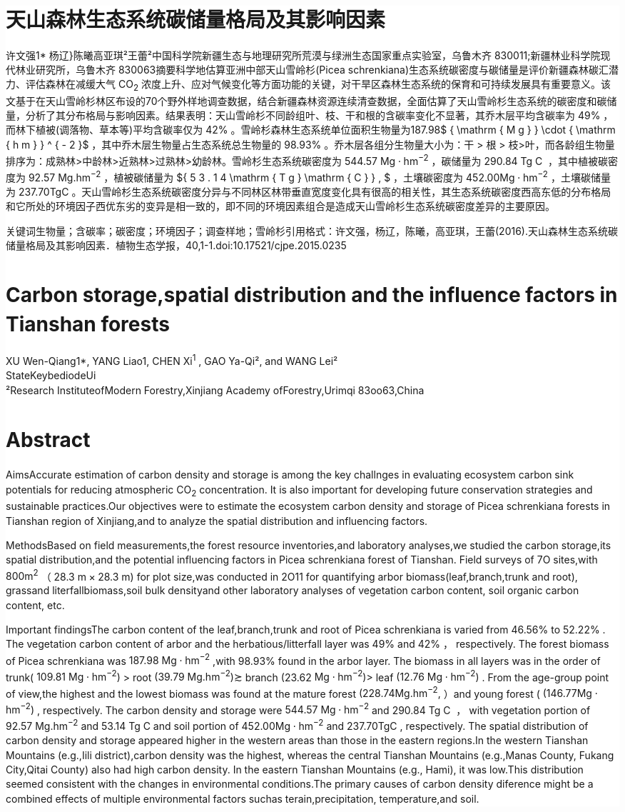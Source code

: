 # 天山森林生态系统碳储量格局及其影响因素

许文强1\* 杨辽}陈曦高亚琪²王蕾²中国科学院新疆生态与地理研究所荒漠与绿洲生态国家重点实验室，乌鲁木齐 830011;新疆林业科学院现代林业研究所，乌鲁木齐 830063摘要科学地估算亚洲中部天山雪岭杉(Picea schrenkiana)生态系统碳密度与碳储量是评价新疆森林碳汇潜力、评估森林在减缓大气 $\mathrm { C O } _ { 2 }$ 浓度上升、应对气候变化等方面功能的关键，对干旱区森林生态系统的保育和可持续发展具有重要意义。该文基于在天山雪岭杉林区布设的70个野外样地调查数据，结合新疆森林资源连续清查数据，全面估算了天山雪岭杉生态系统的碳密度和碳储量，分析了其分布格局与影响因素。结果表明：天山雪岭杉不同龄组叶、枝、干和根的含碳率变化不显著，其乔木层平均含碳率为 $4 9 \%$ ，而林下植被(调落物、草本等)平均含碳率仅为 $4 2 \%$ 。雪岭杉森林生态系统单位面积生物量为187.98$ { \mathrm { M g } } \cdot  { \mathrm { h m } } ^ { - 2 }$ ，其中乔木层生物量占生态系统总生物量的 $9 8 . 9 3 \%$ 。乔木层各组分生物量大小为：干 $>$ 根 $>$ 枝>叶，而各龄组生物量排序为：成熟林>中龄林>近熟林>过熟林>幼龄林。雪岭杉生态系统碳密度为 $5 4 4 . 5 7 ~ \mathrm { M g } { \cdot } \mathrm { h m } ^ { - 2 }$ ，碳储量为 $2 9 0 . 8 4 \mathrm { ~ T g ~ C ~ }$ ，其中植被碳密度为 $9 2 . 5 7 ~ \mathrm { M g } . \mathrm { h m } ^ { - 2 }$ ，植被碳储量为 ${ 5 3 . 1 4 \mathrm { T g } \mathrm { C } } , $ ，土壤碳密度为 $4 5 2 . 0 0 \mathrm { M g } { \cdot } \mathrm { h m } ^ { - 2 }$ ，土壤碳储量为 $2 3 7 . 7 0 \mathrm { T g } \mathrm { C }$ 。天山雪岭杉生态系统碳密度分异与不同林区林带垂直宽度变化具有很高的相关性，其生态系统碳密度西高东低的分布格局和它所处的环境因子西优东劣的变异是相一致的，即不同的环境因素组合是造成天山雪岭杉生态系统碳密度差异的主要原因。

关键词生物量；含碳率；碳密度；环境因子；调查样地；雪岭杉引用格式：许文强，杨辽，陈曦，高亚琪，王蕾(2016).天山森林生态系统碳储量格局及其影响因素．植物生态学报，40,1-1.doi:10.17521/cjpe.2015.0235

# Carbon storage,spatial distribution and the influence factors in Tianshan forests

XU Wen-Qiang1\*, YANG Liao1, CHEN $\mathrm { { X i } ^ { 1 } }$ , GAO Ya-Qi², and WANG Lei²   
StateKeybediodeUi   
²Research InstituteofModern Forestry,Xinjiang Academy ofForestry,Urimqi 83oo63,China

# Abstract

AimsAccurate estimation of carbon density and storage is among the key challnges in evaluating ecosystem carbon sink potentials for reducing atmospheric $\mathrm { C O } _ { 2 }$ concentration. It is also important for developing future conservation strategies and sustainable practices.Our objectives were to estimate the ecosystem carbon density and storage of Picea schrenkiana forests in Tianshan region of Xinjiang,and to analyze the spatial distribution and influencing factors.

MethodsBased on field measurements,the forest resource inventories,and laboratory analyses,we studied the carbon storage,its spatial distribution,and the potential influencing factors in Picea schrenkiana forest of Tianshan. Field surveys of 7O sites,with $8 0 0 \mathrm { m } ^ { 2 }$ （ $2 8 . 3 ~ \mathrm { m } \times 2 8 . 3 ~ \mathrm { m } )$ for plot size,was conducted in 2O11 for quantifying arbor biomass(leaf,branch,trunk and root), grassand literfallbiomass,soil bulk densityand other laboratory analyses of vegetation carbon content, soil organic carbon content, etc.

Important findingsThe carbon content of the leaf,branch,trunk and root of Picea schrenkiana is varied from $4 6 . 5 6 \%$ to $5 2 . 2 2 \%$ . The vegetation carbon content of arbor and the herbatious/litterfall layer was $49 \%$ and $4 2 \%$ ， respectively. The forest biomass of Picea schrenkiana was $1 8 7 . 9 8 ~ \mathrm { M g } { \cdot } \mathrm { h m } ^ { - 2 }$ ,with $9 8 . 9 3 \%$ found in the arbor layer. The biomass in all layers was in the order of trunk( $1 0 9 . 8 1 ~ \mathrm { M g } { \cdot } \mathrm { h m } ^ { - 2 } )$ $>$ root $( 3 9 . 7 9 ~ \mathrm { M g } \mathrm { . h m } ^ { - 2 } ) \succsim$ branch (23.62 $\mathrm { M g \cdot h m } ^ { - 2 } ) >$ leaf $( 1 2 . 7 6 ~ \mathrm { M g } { \cdot } \mathrm { h m } ^ { - 2 } )$ . From the age-group point of view,the highest and the lowest biomass was found at the mature forest $( 2 2 8 . 7 4 \mathrm { M g } . \mathrm { h m } ^ { - 2 } ,$ ）and young forest ( $( 1 4 6 . 7 7 \mathrm { M g } { \cdot } \mathrm { h m } ^ { - 2 } )$ , respectively. The carbon density and storage were $5 4 4 . 5 7 ~ \mathrm { M g } { \cdot } \mathrm { h m } ^ { - 2 }$ and $2 9 0 . 8 4 \mathrm { ~ T g ~ C ~ }$ ， with vegetation portion of $9 2 . 5 7 ~ \mathrm { M g } . \mathrm { h m } ^ { - 2 }$ and $5 3 . 1 4 ~ \mathrm { T g } ~ \mathrm { C }$ and soil portion of $4 5 2 . 0 0 \mathrm { M g } { \cdot } \mathrm { h m } ^ { - 2 }$ and $2 3 7 . 7 0 \mathrm { T g } \mathrm { C }$ , respectively. The spatial distribution of carbon density and storage appeared higher in the western areas than those in the eastern regions.In the western Tianshan Mountains (e.g.,Iili district),carbon density was the highest, whereas the central Tianshan Mountains (e.g.,Manas County, Fukang City,Qitai County) also had high carbon density. In the eastern Tianshan Mountains (e.g., Hami), it was low.This distribution seemed consistent with the changes in environmental conditions.The primary causes of carbon density diference might be a combined effects of multiple environmental factors suchas terain,precipitation, temperature,and soil.
